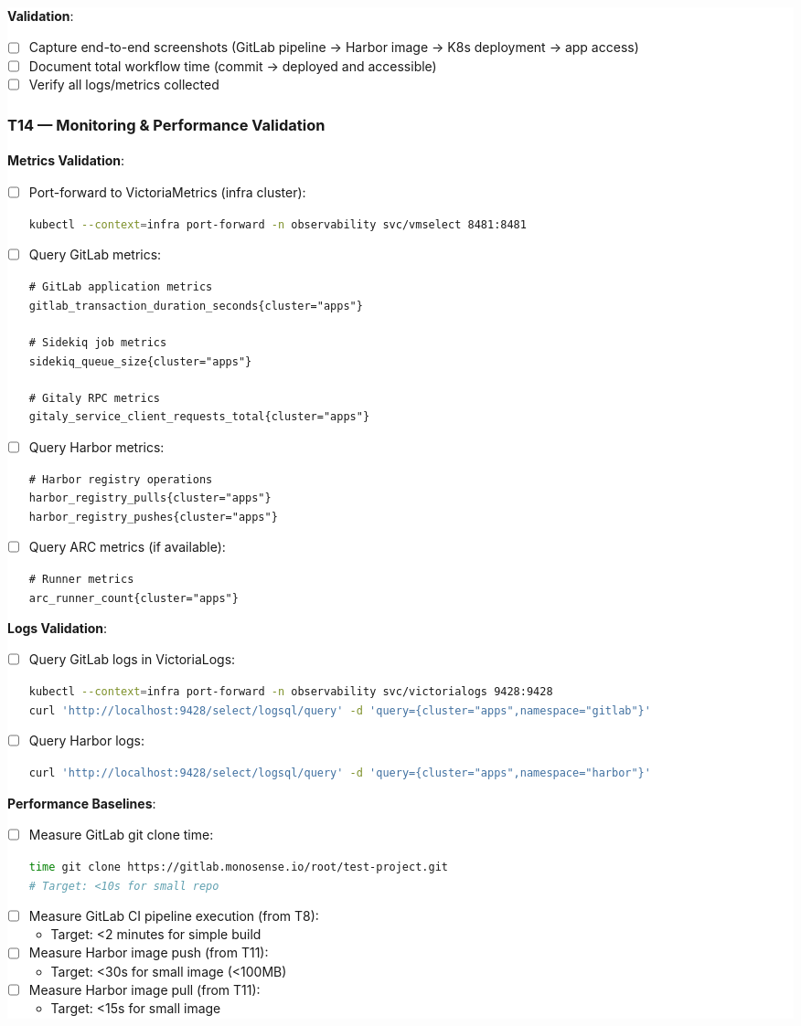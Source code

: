**Validation**:
- [ ] Capture end-to-end screenshots (GitLab pipeline → Harbor image → K8s deployment → app access)
- [ ] Document total workflow time (commit → deployed and accessible)
- [ ] Verify all logs/metrics collected

### T14 — Monitoring & Performance Validation

**Metrics Validation**:
- [ ] Port-forward to VictoriaMetrics (infra cluster):
  ```bash
  kubectl --context=infra port-forward -n observability svc/vmselect 8481:8481
  ```
- [ ] Query GitLab metrics:
  ```promql
  # GitLab application metrics
  gitlab_transaction_duration_seconds{cluster="apps"}

  # Sidekiq job metrics
  sidekiq_queue_size{cluster="apps"}

  # Gitaly RPC metrics
  gitaly_service_client_requests_total{cluster="apps"}
  ```
- [ ] Query Harbor metrics:
  ```promql
  # Harbor registry operations
  harbor_registry_pulls{cluster="apps"}
  harbor_registry_pushes{cluster="apps"}
  ```
- [ ] Query ARC metrics (if available):
  ```promql
  # Runner metrics
  arc_runner_count{cluster="apps"}
  ```

**Logs Validation**:
- [ ] Query GitLab logs in VictoriaLogs:
  ```bash
  kubectl --context=infra port-forward -n observability svc/victorialogs 9428:9428
  curl 'http://localhost:9428/select/logsql/query' -d 'query={cluster="apps",namespace="gitlab"}'
  ```
- [ ] Query Harbor logs:
  ```bash
  curl 'http://localhost:9428/select/logsql/query' -d 'query={cluster="apps",namespace="harbor"}'
  ```

**Performance Baselines**:
- [ ] Measure GitLab git clone time:
  ```bash
  time git clone https://gitlab.monosense.io/root/test-project.git
  # Target: <10s for small repo
  ```
- [ ] Measure GitLab CI pipeline execution (from T8):
  - Target: <2 minutes for simple build
- [ ] Measure Harbor image push (from T11):
  - Target: <30s for small image (<100MB)
- [ ] Measure Harbor image pull (from T11):
  - Target: <15s for small image
